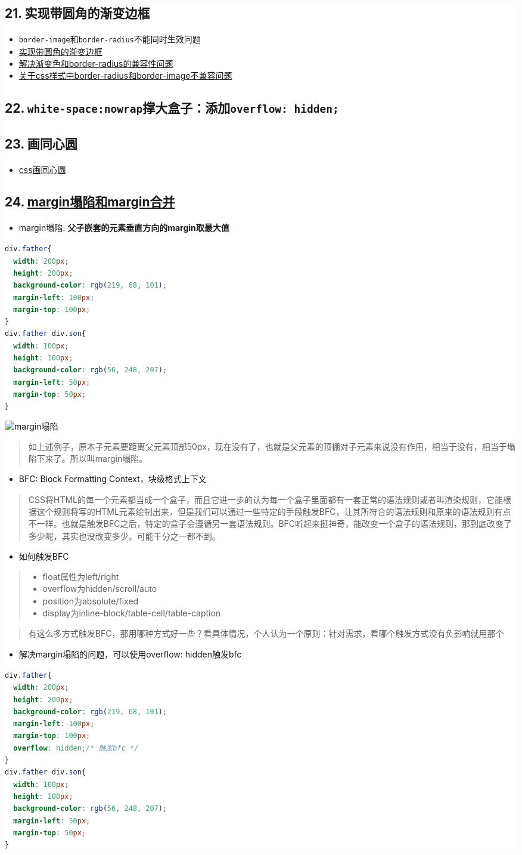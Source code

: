 ## 21. 实现带圆角的渐变边框
- `border-image`和`border-radius`不能同时生效问题
- [实现带圆角的渐变边框](http://www.cxyzjd.com/article/code_5/106293842)
- [解决渐变色和border-radius的兼容性问题](https://www.codenong.com/cs109646855/)
- [关于css样式中border-radius和border-image不兼容问题](http://cxyzjd.com/article/qq_44853234/110988745)

## 22. `white-space:nowrap`撑大盒子：添加`overflow: hidden;`

## 23. 画同心圆
- [css画同心圆](https://www.jianshu.com/p/98ea5bbdabea)

## 24. [margin塌陷和margin合并](https://mp.weixin.qq.com/s/tCRmEoiO91M4Imb5qyKPKQ)
- margin塌陷: **父子嵌套的元素垂直方向的margin取最大值**
```css
div.father{
  width: 200px;
  height: 200px;
  background-color: rgb(219, 68, 101);
  margin-left: 100px;
  margin-top: 100px;
}
div.father div.son{
  width: 100px;
  height: 100px;
  background-color: rgb(56, 248, 207);
  margin-left: 50px;
  margin-top: 50px;
}
```
![margin塌陷](img/margin塌陷.png)
> 如上述例子，原本子元素要距离父元素顶部50px，现在没有了，也就是父元素的顶棚对子元素来说没有作用，相当于没有，相当于塌陷下来了。所以叫margin塌陷。

- BFC: Block Formatting Context，块级格式上下文
> CSS将HTML的每一个元素都当成一个盒子，而且它进一步的认为每一个盒子里面都有一套正常的语法规则或者叫渲染规则，它能根据这个规则将写的HTML元素绘制出来，但是我们可以通过一些特定的手段触发BFC，让其所符合的语法规则和原来的语法规则有点不一样。也就是触发BFC之后，特定的盒子会遵循另一套语法规则。BFC听起来挺神奇，能改变一个盒子的语法规则，那到底改变了多少呢，其实也没改变多少。可能千分之一都不到。
- 如何触发BFC
> - float属性为left/right
> - overflow为hidden/scroll/auto
> - position为absolute/fixed
> - display为inline-block/table-cell/table-caption

> 有这么多方式触发BFC，那用哪种方式好一些？看具体情况，个人认为一个原则：针对需求，看哪个触发方式没有负影响就用那个

- 解决margin塌陷的问题，可以使用overflow: hidden触发bfc
```css
div.father{
  width: 200px;
  height: 200px;
  background-color: rgb(219, 68, 101);
  margin-left: 100px;
  margin-top: 100px;
  overflow: hidden;/* 触发bfc */  
}
div.father div.son{
  width: 100px;
  height: 100px;
  background-color: rgb(56, 248, 207);
  margin-left: 50px;
  margin-top: 50px;
}
```